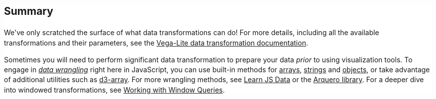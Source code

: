 ## Summary

We've only scratched the surface of what data transformations can do! For more details, including all the available transformations and their parameters, see the [Vega-Lite data transformation documentation](https://vega.github.io/vega-lite/docs/transform.html).

Sometimes you will need to perform significant data transformation to prepare your data _prior_ to using visualization tools. To engage in [_data wrangling_](https://en.wikipedia.org/wiki/Data_wrangling) right here in JavaScript, you can use built-in methods for [arrays](https://developer.mozilla.org/en-US/docs/Web/JavaScript/Reference/Global_Objects/Array), [strings](https://developer.mozilla.org/en-US/docs/Web/JavaScript/Reference/Global_Objects/String) and [objects](https://developer.mozilla.org/en-US/docs/Web/JavaScript/Reference/Global_Objects/Object), or take advantage of additional utilities such as [d3-array](https://github.com/d3/d3-array). For more wrangling methods, see [Learn JS Data](https://observablehq.com/@dakoop/learn-js-data) or the [Arquero library](https://observablehq.com/@uwdata/introducing-arquero). For a deeper dive into windowed transformations, see [Working with Window Queries](https://observablehq.com/@uwdata/working-with-window-queries).
